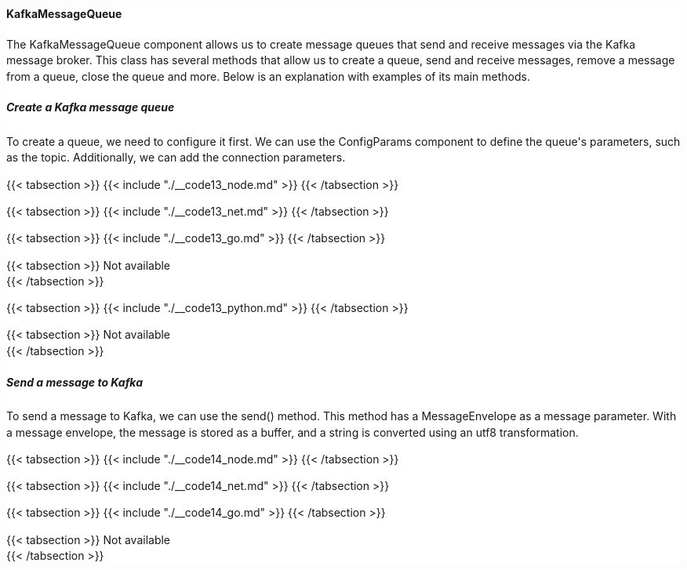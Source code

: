 #### KafkaMessageQueue

The KafkaMessageQueue component allows us to create message queues that send and receive messages via the Kafka message broker. This class has several methods that allow us to create a queue, send and receive messages, remove a message from a queue, close the queue and more. Below is an explanation with examples of its main methods.

##### Create a Kafka message queue

To create a queue, we need to configure it first. We can use the ConfigParams component to define the queue's parameters, such as the topic. Additionally, we can add the connection parameters. 

{{< tabsection >}}
   {{< include "./__code13_node.md" >}}
{{< /tabsection >}}

{{< tabsection >}}
  {{< include "./__code13_net.md" >}}
{{< /tabsection >}}

{{< tabsection >}}
  {{< include "./__code13_go.md" >}}
{{< /tabsection >}}

{{< tabsection >}}
  Not available  
{{< /tabsection >}}

{{< tabsection >}}
  {{< include "./__code13_python.md" >}}
{{< /tabsection >}}

{{< tabsection >}}
  Not available  
{{< /tabsection >}}

##### Send a message to Kafka

To send a message to Kafka, we can use the send() method. This method has a MessageEnvelope as a message parameter. With a message envelope, the message is stored as a buffer, and a string is converted using an utf8 transformation.

{{< tabsection >}}
   {{< include "./__code14_node.md" >}}
{{< /tabsection >}}

{{< tabsection >}}
  {{< include "./__code14_net.md" >}}
{{< /tabsection >}}

{{< tabsection >}}
  {{< include "./__code14_go.md" >}}
{{< /tabsection >}}

{{< tabsection >}}
  Not available  
{{< /tabsection >}}
